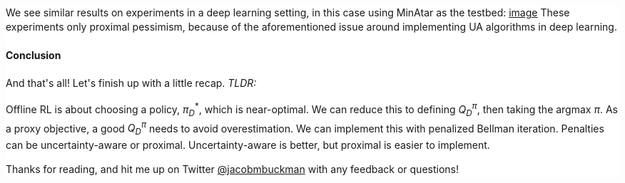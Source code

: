 We see similar results on experiments in a deep learning setting, in this case using MinAtar as the testbed:
[image]()
These experiments only proximal pessimism, because of the aforementioned issue around implementing UA algorithms in deep learning.

#### Conclusion

And that's all! Let's finish up with a little recap. *TLDR:*

Offline RL is about choosing a policy, $\pi_D^*$, which is near-optimal.
We can reduce this to defining $Q_D^\pi$, then taking the argmax $π$.
As a proxy objective, a good $Q_D^\pi$ needs to avoid overestimation.
We can implement this with penalized Bellman iteration.
Penalties can be uncertainty-aware or proximal.
Uncertainty-aware is better, but proximal is easier to implement.

Thanks for reading, and hit me up on Twitter [@jacobmbuckman](https://twitter.com/jacobmbuckman) with any feedback or questions!